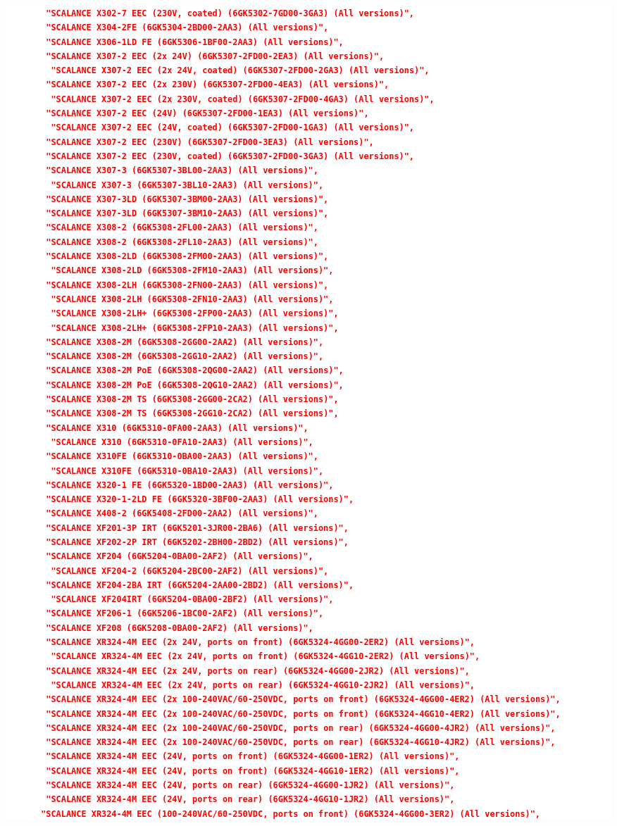 ```json
        "SCALANCE X302-7 EEC (230V, coated) (6GK5302-7GD00-3GA3) (All versions)",
        "SCALANCE X304-2FE (6GK5304-2BD00-2AA3) (All versions)",
        "SCALANCE X306-1LD FE (6GK5306-1BF00-2AA3) (All versions)",
        "SCALANCE X307-2 EEC (2x 24V) (6GK5307-2FD00-2EA3) (All versions)",
         "SCALANCE X307-2 EEC (2x 24V, coated) (6GK5307-2FD00-2GA3) (All versions)",
        "SCALANCE X307-2 EEC (2x 230V) (6GK5307-2FD00-4EA3) (All versions)",
         "SCALANCE X307-2 EEC (2x 230V, coated) (6GK5307-2FD00-4GA3) (All versions)",
        "SCALANCE X307-2 EEC (24V) (6GK5307-2FD00-1EA3) (All versions)",
         "SCALANCE X307-2 EEC (24V, coated) (6GK5307-2FD00-1GA3) (All versions)",
        "SCALANCE X307-2 EEC (230V) (6GK5307-2FD00-3EA3) (All versions)",
        "SCALANCE X307-2 EEC (230V, coated) (6GK5307-2FD00-3GA3) (All versions)",
        "SCALANCE X307-3 (6GK5307-3BL00-2AA3) (All versions)",
         "SCALANCE X307-3 (6GK5307-3BL10-2AA3) (All versions)",
        "SCALANCE X307-3LD (6GK5307-3BM00-2AA3) (All versions)",
        "SCALANCE X307-3LD (6GK5307-3BM10-2AA3) (All versions)",
        "SCALANCE X308-2 (6GK5308-2FL00-2AA3) (All versions)",
        "SCALANCE X308-2 (6GK5308-2FL10-2AA3) (All versions)",
        "SCALANCE X308-2LD (6GK5308-2FM00-2AA3) (All versions)",
         "SCALANCE X308-2LD (6GK5308-2FM10-2AA3) (All versions)",
        "SCALANCE X308-2LH (6GK5308-2FN00-2AA3) (All versions)",
         "SCALANCE X308-2LH (6GK5308-2FN10-2AA3) (All versions)",
         "SCALANCE X308-2LH+ (6GK5308-2FP00-2AA3) (All versions)",
         "SCALANCE X308-2LH+ (6GK5308-2FP10-2AA3) (All versions)",
        "SCALANCE X308-2M (6GK5308-2GG00-2AA2) (All versions)",
        "SCALANCE X308-2M (6GK5308-2GG10-2AA2) (All versions)",
        "SCALANCE X308-2M PoE (6GK5308-2QG00-2AA2) (All versions)",
        "SCALANCE X308-2M PoE (6GK5308-2QG10-2AA2) (All versions)",
        "SCALANCE X308-2M TS (6GK5308-2GG00-2CA2) (All versions)",
        "SCALANCE X308-2M TS (6GK5308-2GG10-2CA2) (All versions)",
        "SCALANCE X310 (6GK5310-0FA00-2AA3) (All versions)",
         "SCALANCE X310 (6GK5310-0FA10-2AA3) (All versions)",
        "SCALANCE X310FE (6GK5310-0BA00-2AA3) (All versions)",
         "SCALANCE X310FE (6GK5310-0BA10-2AA3) (All versions)",
        "SCALANCE X320-1 FE (6GK5320-1BD00-2AA3) (All versions)",
        "SCALANCE X320-1-2LD FE (6GK5320-3BF00-2AA3) (All versions)",
        "SCALANCE X408-2 (6GK5408-2FD00-2AA2) (All versions)",
        "SCALANCE XF201-3P IRT (6GK5201-3JR00-2BA6) (All versions)",
        "SCALANCE XF202-2P IRT (6GK5202-2BH00-2BD2) (All versions)",
        "SCALANCE XF204 (6GK5204-0BA00-2AF2) (All versions)",
         "SCALANCE XF204-2 (6GK5204-2BC00-2AF2) (All versions)",
        "SCALANCE XF204-2BA IRT (6GK5204-2AA00-2BD2) (All versions)",
         "SCALANCE XF204IRT (6GK5204-0BA00-2BF2) (All versions)",
        "SCALANCE XF206-1 (6GK5206-1BC00-2AF2) (All versions)",
        "SCALANCE XF208 (6GK5208-0BA00-2AF2) (All versions)",
        "SCALANCE XR324-4M EEC (2x 24V, ports on front) (6GK5324-4GG00-2ER2) (All versions)",
         "SCALANCE XR324-4M EEC (2x 24V, ports on front) (6GK5324-4GG10-2ER2) (All versions)",
        "SCALANCE XR324-4M EEC (2x 24V, ports on rear) (6GK5324-4GG00-2JR2) (All versions)",
         "SCALANCE XR324-4M EEC (2x 24V, ports on rear) (6GK5324-4GG10-2JR2) (All versions)",
        "SCALANCE XR324-4M EEC (2x 100-240VAC/60-250VDC, ports on front) (6GK5324-4GG00-4ER2) (All versions)",
        "SCALANCE XR324-4M EEC (2x 100-240VAC/60-250VDC, ports on front) (6GK5324-4GG10-4ER2) (All versions)",
        "SCALANCE XR324-4M EEC (2x 100-240VAC/60-250VDC, ports on rear) (6GK5324-4GG00-4JR2) (All versions)",
        "SCALANCE XR324-4M EEC (2x 100-240VAC/60-250VDC, ports on rear) (6GK5324-4GG10-4JR2) (All versions)",
        "SCALANCE XR324-4M EEC (24V, ports on front) (6GK5324-4GG00-1ER2) (All versions)",
        "SCALANCE XR324-4M EEC (24V, ports on front) (6GK5324-4GG10-1ER2) (All versions)",
        "SCALANCE XR324-4M EEC (24V, ports on rear) (6GK5324-4GG00-1JR2) (All versions)",
        "SCALANCE XR324-4M EEC (24V, ports on rear) (6GK5324-4GG10-1JR2) (All versions)",
       "SCALANCE XR324-4M EEC (100-240VAC/60-250VDC, ports on front) (6GK5324-4GG00-3ER2) (All versions)",
```